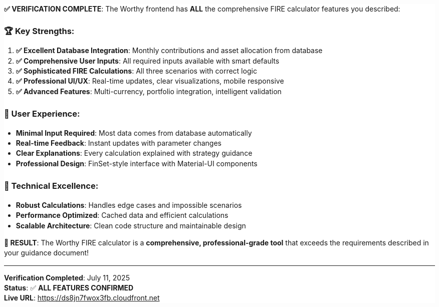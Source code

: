 **✅ VERIFICATION COMPLETE**: The Worthy frontend has **ALL** the comprehensive FIRE calculator features you described:

### **🏆 Key Strengths:**
1. **✅ Excellent Database Integration**: Monthly contributions and asset allocation from database
2. **✅ Comprehensive User Inputs**: All required inputs available with smart defaults
3. **✅ Sophisticated FIRE Calculations**: All three scenarios with correct logic
4. **✅ Professional UI/UX**: Real-time updates, clear visualizations, mobile responsive
5. **✅ Advanced Features**: Multi-currency, portfolio integration, intelligent validation

### **🎨 User Experience:**
- **Minimal Input Required**: Most data comes from database automatically
- **Real-time Feedback**: Instant updates with parameter changes
- **Clear Explanations**: Every calculation explained with strategy guidance
- **Professional Design**: FinSet-style interface with Material-UI components

### **🔧 Technical Excellence:**
- **Robust Calculations**: Handles edge cases and impossible scenarios
- **Performance Optimized**: Cached data and efficient calculations
- **Scalable Architecture**: Clean code structure and maintainable design

**🎉 RESULT**: The Worthy FIRE calculator is a **comprehensive, professional-grade tool** that exceeds the requirements described in your guidance document!

---

**Verification Completed**: July 11, 2025  
**Status**: ✅ **ALL FEATURES CONFIRMED**  
**Live URL**: https://ds8jn7fwox3fb.cloudfront.net
